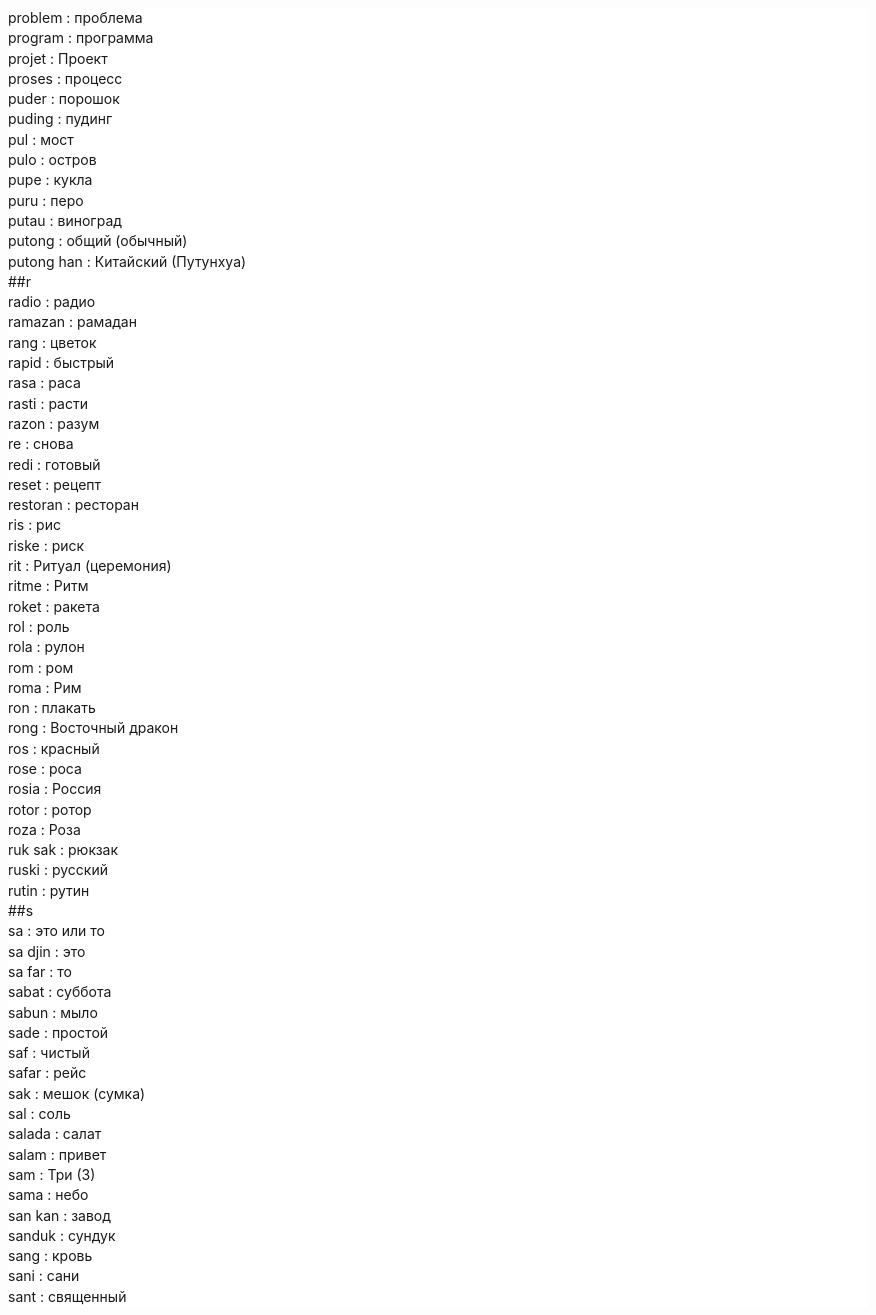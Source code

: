 problem : проблема  
program : программа  
projet : Проект  
proses : процесс  
puder : порошок  
puding : пудинг  
pul : мост  
pulo : остров  
pupe : кукла  
puru : перо  
putau : виноград  
putong : общий (обычный)  
putong han : Китайский (Путунхуа)  
##r  
radio : радио  
ramazan : рамадан  
rang : цветок  
rapid : быстрый  
rasa : раса  
rasti : расти  
razon : разум  
re : снова  
redi : готовый  
reset : рецепт  
restoran : ресторан  
ris : рис  
riske : риск  
rit : Ритуал (церемония)  
ritme : Ритм  
roket : ракета  
rol : роль  
rola : рулон  
rom : ром  
roma : Рим  
ron : плакать  
rong : Восточный дракон  
ros : красный  
rose : роса  
rosia : Россия  
rotor : ротор  
roza : Роза  
ruk sak : рюкзак  
ruski : русский  
rutin : рутин  
##s  
sa : это или то  
sa djin : это  
sa far : то  
sabat : суббота  
sabun : мыло  
sade : простой  
saf : чистый  
safar : рейс  
sak : мешок (сумка)  
sal : соль  
salada : салат  
salam : привет  
sam : Три (3)  
sama : небо  
san kan : завод  
sanduk : сундук  
sang : кровь  
sani : сани  
sant : священный  